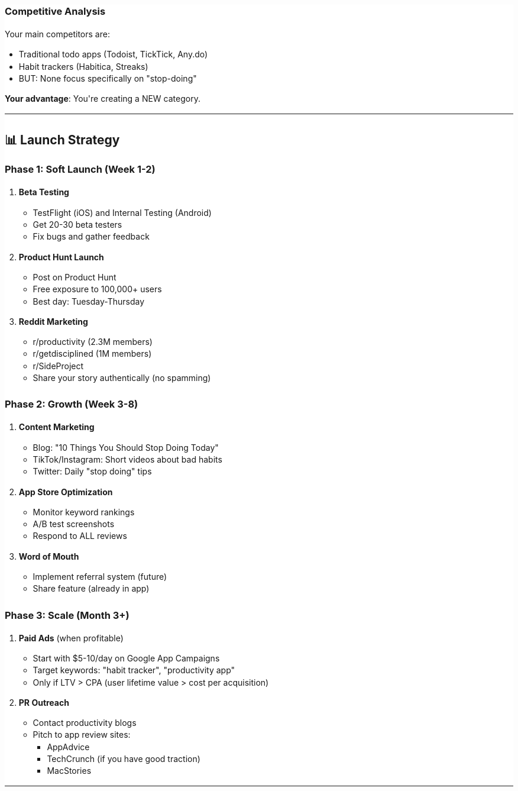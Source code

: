 ### Competitive Analysis
Your main competitors are:
- Traditional todo apps (Todoist, TickTick, Any.do)
- Habit trackers (Habitica, Streaks)
- BUT: None focus specifically on "stop-doing"

**Your advantage**: You're creating a NEW category.

---

## 📊 Launch Strategy

### Phase 1: Soft Launch (Week 1-2)
1. **Beta Testing**
   - TestFlight (iOS) and Internal Testing (Android)
   - Get 20-30 beta testers
   - Fix bugs and gather feedback

2. **Product Hunt Launch**
   - Post on Product Hunt
   - Free exposure to 100,000+ users
   - Best day: Tuesday-Thursday

3. **Reddit Marketing**
   - r/productivity (2.3M members)
   - r/getdisciplined (1M members)
   - r/SideProject
   - Share your story authentically (no spamming)

### Phase 2: Growth (Week 3-8)
1. **Content Marketing**
   - Blog: "10 Things You Should Stop Doing Today"
   - TikTok/Instagram: Short videos about bad habits
   - Twitter: Daily "stop doing" tips

2. **App Store Optimization**
   - Monitor keyword rankings
   - A/B test screenshots
   - Respond to ALL reviews

3. **Word of Mouth**
   - Implement referral system (future)
   - Share feature (already in app)

### Phase 3: Scale (Month 3+)
1. **Paid Ads** (when profitable)
   - Start with $5-10/day on Google App Campaigns
   - Target keywords: "habit tracker", "productivity app"
   - Only if LTV > CPA (user lifetime value > cost per acquisition)

2. **PR Outreach**
   - Contact productivity blogs
   - Pitch to app review sites:
     - AppAdvice
     - TechCrunch (if you have good traction)
     - MacStories

---